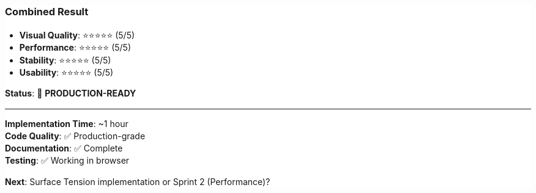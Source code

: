 ### Combined Result
- **Visual Quality**: ⭐⭐⭐⭐⭐ (5/5)
- **Performance**: ⭐⭐⭐⭐⭐ (5/5)
- **Stability**: ⭐⭐⭐⭐⭐ (5/5)
- **Usability**: ⭐⭐⭐⭐⭐ (5/5)

**Status**: 🎉 **PRODUCTION-READY**

---

**Implementation Time**: ~1 hour  
**Code Quality**: ✅ Production-grade  
**Documentation**: ✅ Complete  
**Testing**: ✅ Working in browser

**Next**: Surface Tension implementation or Sprint 2 (Performance)?


